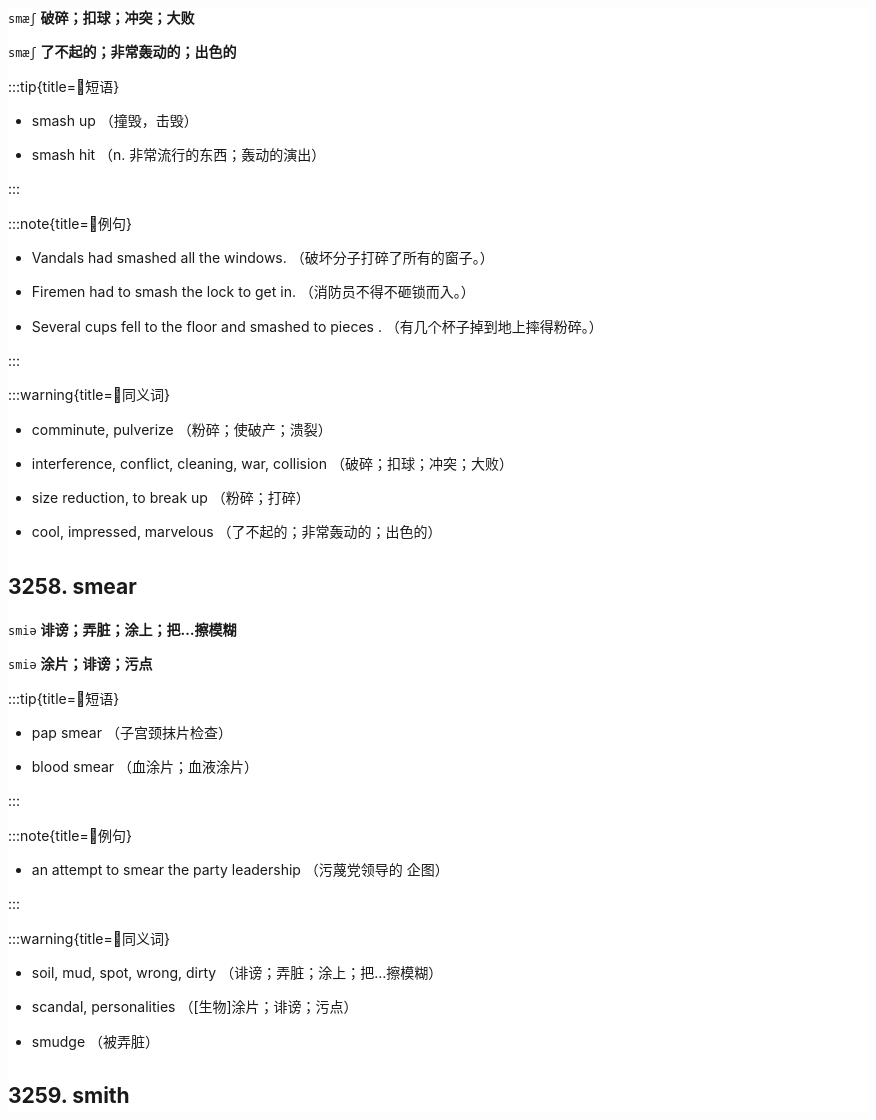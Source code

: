 `smæʃ`  **破碎；扣球；冲突；大败**

`smæʃ`  **了不起的；非常轰动的；出色的**

:::tip{title=🤩短语}

- smash up （撞毁，击毁）

- smash hit （n. 非常流行的东西；轰动的演出）

:::

:::note{title=🎤例句}

- Vandals had smashed all the windows. （破坏分子打碎了所有的窗子。）

- Firemen had to smash the lock to get in. （消防员不得不砸锁而入。）

- Several cups fell to the floor and smashed to pieces . （有几个杯子掉到地上摔得粉碎。）

:::

:::warning{title=🤔同义词}

- comminute, pulverize （粉碎；使破产；溃裂）

- interference, conflict, cleaning, war, collision （破碎；扣球；冲突；大败）

- size reduction, to break up （粉碎；打碎）

- cool, impressed, marvelous （了不起的；非常轰动的；出色的）


## 3258. smear

`smiə`  **诽谤；弄脏；涂上；把…擦模糊**

`smiə`  **涂片；诽谤；污点**

:::tip{title=🤩短语}

- pap smear （子宫颈抹片检查）

- blood smear （血涂片；血液涂片）

:::

:::note{title=🎤例句}

- an attempt to smear the party leadership （污蔑党领导的 企图）

:::

:::warning{title=🤔同义词}

- soil, mud, spot, wrong, dirty （诽谤；弄脏；涂上；把…擦模糊）

- scandal, personalities （[生物]涂片；诽谤；污点）

- smudge （被弄脏）


## 3259. smith
